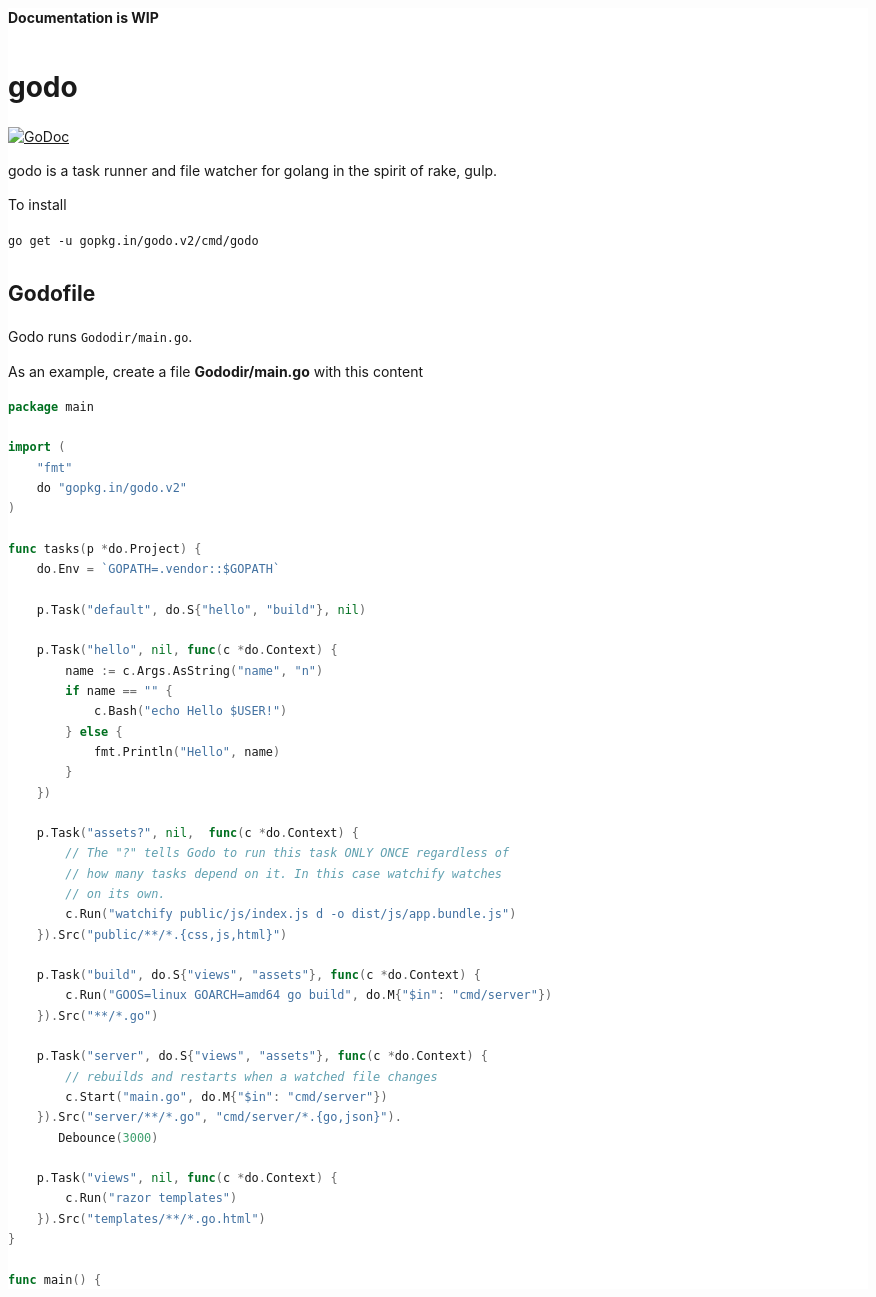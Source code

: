 **Documentation is WIP**

# godo

[![GoDoc](https://godoc.org/github.com/go-godo/godo?status.svg)](https://godoc.org/github.com/go-godo/godo)

godo is a task runner and file watcher for golang in the spirit of
rake, gulp.

To install

    go get -u gopkg.in/godo.v2/cmd/godo

## Godofile

Godo runs `Gododir/main.go`.

As an example, create a file **Gododir/main.go** with this content

```go
package main

import (
    "fmt"
    do "gopkg.in/godo.v2"
)

func tasks(p *do.Project) {
    do.Env = `GOPATH=.vendor::$GOPATH`

    p.Task("default", do.S{"hello", "build"}, nil)

    p.Task("hello", nil, func(c *do.Context) {
        name := c.Args.AsString("name", "n")
        if name == "" {
            c.Bash("echo Hello $USER!")
        } else {
            fmt.Println("Hello", name)
        }
    })

    p.Task("assets?", nil,  func(c *do.Context) {
        // The "?" tells Godo to run this task ONLY ONCE regardless of
        // how many tasks depend on it. In this case watchify watches
        // on its own.
	    c.Run("watchify public/js/index.js d -o dist/js/app.bundle.js")
    }).Src("public/**/*.{css,js,html}")

    p.Task("build", do.S{"views", "assets"}, func(c *do.Context) {
        c.Run("GOOS=linux GOARCH=amd64 go build", do.M{"$in": "cmd/server"})
    }).Src("**/*.go")

    p.Task("server", do.S{"views", "assets"}, func(c *do.Context) {
        // rebuilds and restarts when a watched file changes
        c.Start("main.go", do.M{"$in": "cmd/server"})
    }).Src("server/**/*.go", "cmd/server/*.{go,json}").
       Debounce(3000)

    p.Task("views", nil, func(c *do.Context) {
        c.Run("razor templates")
    }).Src("templates/**/*.go.html")
}

func main() {
```